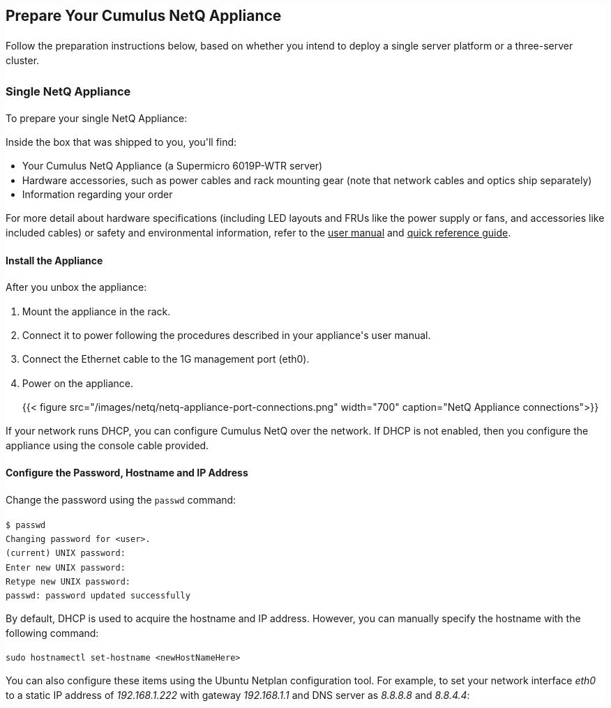 ## Prepare Your Cumulus NetQ Appliance

Follow the preparation instructions below, based on whether you intend to deploy a single server platform or a three-server cluster.

### Single NetQ Appliance

To prepare your single NetQ Appliance:

Inside the box that was shipped to you, you'll find:

- Your Cumulus NetQ Appliance (a Supermicro 6019P-WTR server)
- Hardware accessories, such as power cables and rack mounting gear (note that network cables and optics ship separately)
- Information regarding your order

For more detail about hardware specifications (including LED layouts and FRUs like the power supply or fans, and accessories like included cables) or safety and environmental information, refer to the [user manual](https://www.supermicro.com/manuals/superserver/1U/MNL-1943.pdf) and [quick reference guide](https://www.supermicro.com/QuickRefs/superserver/1U/QRG-1943.pdf).

#### Install the Appliance

After you unbox the appliance:

1. Mount the appliance in the rack.
2. Connect it to power following the procedures described in your appliance's user manual.
3. Connect the Ethernet cable to the 1G management port (eth0).
4. Power on the appliance.

   {{< figure src="/images/netq/netq-appliance-port-connections.png" width="700" caption="NetQ Appliance connections">}}

If your network runs DHCP, you can configure Cumulus NetQ over the network. If DHCP is not enabled, then you configure the appliance using the console cable provided.

#### Configure the Password, Hostname and IP Address

Change the password using the `passwd` command:

```
$ passwd 
Changing password for <user>.
(current) UNIX password: 
Enter new UNIX password: 
Retype new UNIX password: 
passwd: password updated successfully
```

By default, DHCP is used to acquire the hostname and IP address. However, you can manually specify the hostname with the following command:

```
sudo hostnamectl set-hostname <newHostNameHere>
```

You can also configure these items using the Ubuntu Netplan configuration tool. For example, to set your network interface *eth0* to a static IP address of *192.168.1.222* with gateway *192.168.1.1* and DNS server as *8.8.8.8* and *8.8.4.4*:
